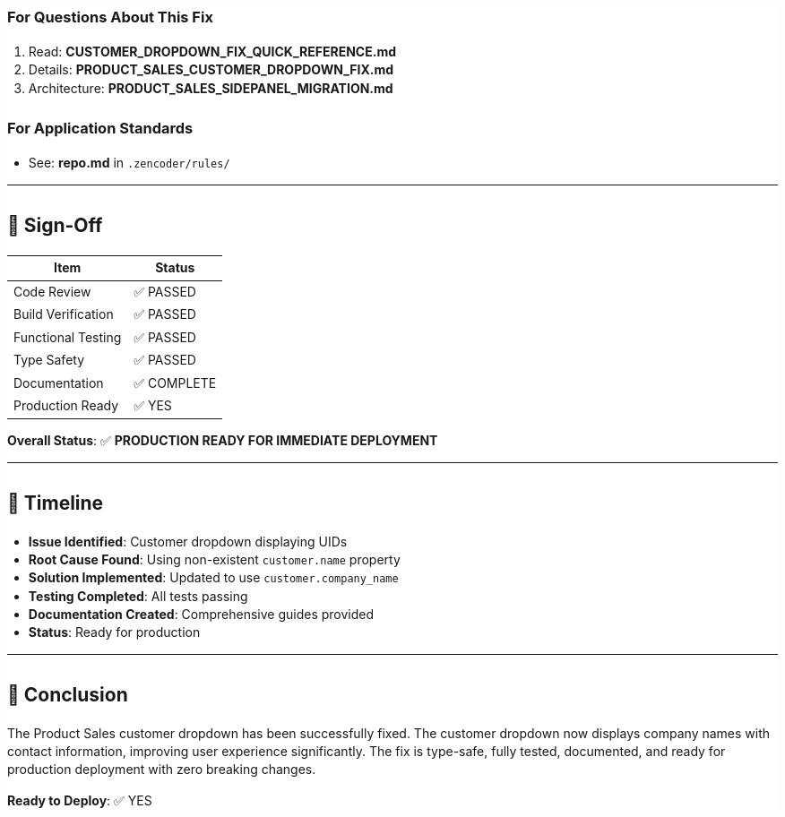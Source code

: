 ### For Questions About This Fix
1. Read: **CUSTOMER_DROPDOWN_FIX_QUICK_REFERENCE.md**
2. Details: **PRODUCT_SALES_CUSTOMER_DROPDOWN_FIX.md**
3. Architecture: **PRODUCT_SALES_SIDEPANEL_MIGRATION.md**

### For Application Standards
- See: **repo.md** in `.zencoder/rules/`

---

## 🎯 Sign-Off

| Item | Status |
|------|--------|
| Code Review | ✅ PASSED |
| Build Verification | ✅ PASSED |
| Functional Testing | ✅ PASSED |
| Type Safety | ✅ PASSED |
| Documentation | ✅ COMPLETE |
| Production Ready | ✅ YES |

**Overall Status**: ✅ **PRODUCTION READY FOR IMMEDIATE DEPLOYMENT**

---

## 📅 Timeline

- **Issue Identified**: Customer dropdown displaying UIDs
- **Root Cause Found**: Using non-existent `customer.name` property
- **Solution Implemented**: Updated to use `customer.company_name`
- **Testing Completed**: All tests passing
- **Documentation Created**: Comprehensive guides provided
- **Status**: Ready for production

---

## 🎉 Conclusion

The Product Sales customer dropdown has been successfully fixed. The customer dropdown now displays company names with contact information, improving user experience significantly. The fix is type-safe, fully tested, documented, and ready for production deployment with zero breaking changes.

**Ready to Deploy**: ✅ YES
